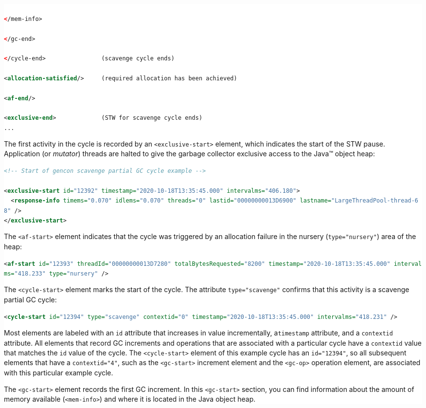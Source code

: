 ```xml

</mem-info>

</gc-end>

</cycle-end>                (scavenge cycle ends)

<allocation-satisfied/>     (required allocation has been achieved)

<af-end/>

<exclusive-end>             (STW for scavenge cycle ends)
...

```

The first activity in the cycle is recorded by an `<exclusive-start>` element, which indicates the start of the STW pause. Application (or *mutator*) threads are halted to give the garbage collector exclusive access to the Java&trade; object heap:

```xml
<!-- Start of gencon scavenge partial GC cycle example -->

<exclusive-start id="12392" timestamp="2020-10-18T13:35:45.000" intervalms="406.180">
  <response-info timems="0.070" idlems="0.070" threads="0" lastid="00000000013D6900" lastname="LargeThreadPool-thread-68" />
</exclusive-start>
```

The `<af-start>` element indicates that the cycle was triggered by an allocation failure in the nursery (`type="nursery"`) area of the heap:

```xml
<af-start id="12393" threadId="00000000013D7280" totalBytesRequested="8200" timestamp="2020-10-18T13:35:45.000" intervalms="418.233" type="nursery" />
```

The `<cycle-start>` element marks the start of the cycle. The attribute `type="scavenge"` confirms that this activity is a scavenge partial GC cycle:

```xml
<cycle-start id="12394" type="scavenge" contextid="0" timestamp="2020-10-18T13:35:45.000" intervalms="418.231" />
```

Most elements are labeled with an `id` attribute that increases in value incrementally, a`timestamp` attribute, and a `contextid` attribute. All elements that record GC increments and operations that are associated with a particular cycle have a `contextid` value that matches the `id` value of the cycle. The `<cycle-start>` element of this example cycle has an `id="12394"`, so all subsequent elements that have a `contextid="4"`, such as the `<gc-start>` increment element and the `<gc-op>` operation element, are associated with this particular example cycle.  

The `<gc-start>` element records the first GC increment. In this `<gc-start>` section, you can find information about the amount of memory available (`<mem-info>`) and where it is located in the Java object heap.
